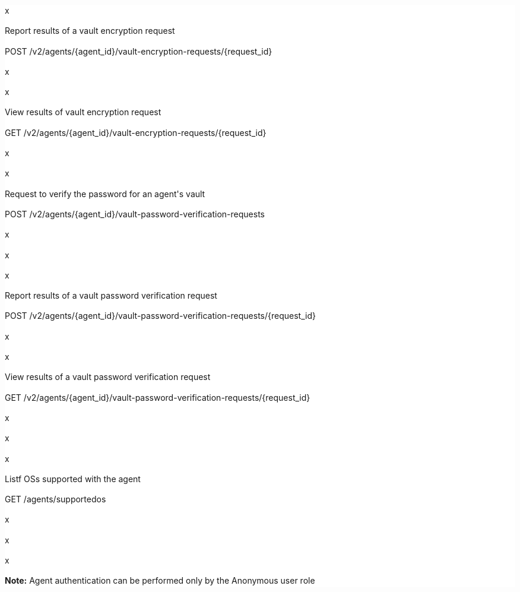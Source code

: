 x

Report results of a vault encryption request

POST /v2/agents/{agent\_id}/vault-encryption-requests/{request\_id}

 

x

x

View results of vault encryption request

GET /v2/agents/{agent\_id}/vault-encryption-requests/{request\_id}

 

x

x

Request to verify the password for an agent's vault

POST /v2/agents/{agent\_id}/vault-password-verification-requests

x

x

x

Report results of a vault password verification request

POST
/v2/agents/{agent\_id}/vault-password-verification-requests/{request\_id}

 

x

x

View results of a vault password verification request

GET
/v2/agents/{agent\_id}/vault-password-verification-requests/{request\_id}

x

x

x

Listf OSs supported with the agent

GET /agents/supportedos

x

x

x

**Note:** Agent authentication can be performed only by the Anonymous
user role

